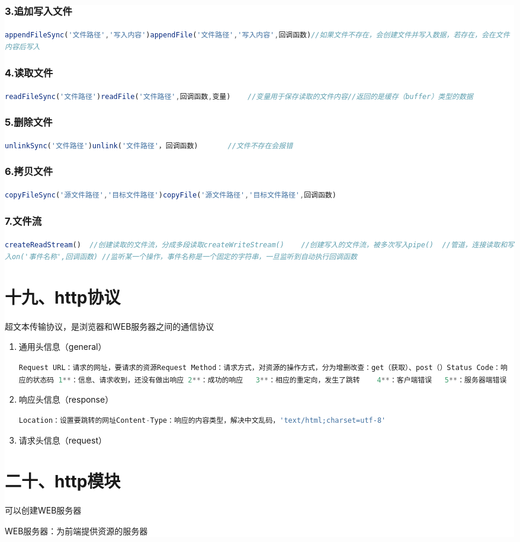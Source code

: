 ### 3.追加写入文件

```js
appendFileSync('文件路径','写入内容')appendFile('文件路径','写入内容',回调函数)//如果文件不存在，会创建文件并写入数据，若存在，会在文件内容后写入
```

### 4.读取文件

```js
readFileSync('文件路径')readFile('文件路径',回调函数,变量)	//变量用于保存读取的文件内容//返回的是缓存（buffer）类型的数据
```

### 5.删除文件

```js
unlinkSync('文件路径')unlink('文件路径'，回调函数)		//文件不存在会报错
```

### 6.拷贝文件

```js
copyFileSync('源文件路径','目标文件路径')copyFile('源文件路径','目标文件路径',回调函数)
```

### 7.文件流

```js
createReadStream()	//创建读取的文件流，分成多段读取createWriteStream()	//创建写入的文件流，被多次写入pipe()	//管道，连接读取和写入on('事件名称',回调函数)	//监听某一个操作，事件名称是一个固定的字符串，一旦监听到自动执行回调函数
```

# 十九、http协议

超文本传输协议，是浏览器和WEB服务器之间的通信协议

1. 通用头信息（general）

   ```js
   Request URL：请求的网址，要请求的资源Request Method：请求方式，对资源的操作方式，分为增删改查：get（获取）、post（）Status Code：响应的状态码	1**：信息、请求收到，还没有做出响应	2**：成功的响应	3**：相应的重定向，发生了跳转	4**：客户端错误	5**：服务器端错误
   ```

2. 响应头信息（response）

   ```js
   Location：设置要跳转的网址Content-Type：响应的内容类型，解决中文乱码，'text/html;charset=utf-8'
   ```

3. 请求头信息（request）

# 二十、http模块

可以创建WEB服务器

WEB服务器：为前端提供资源的服务器
